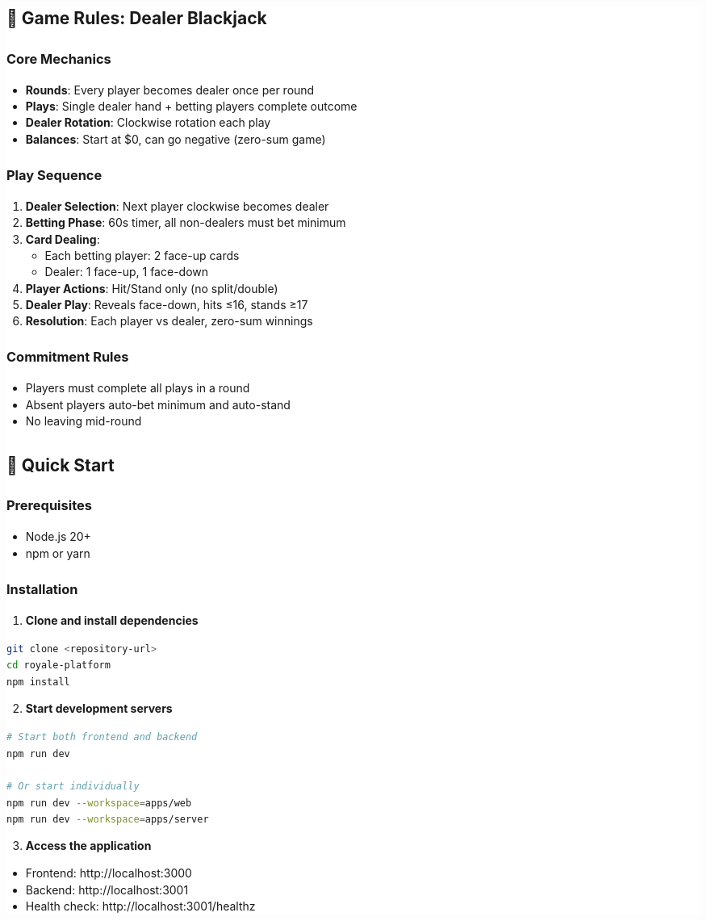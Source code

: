 ## 🎯 Game Rules: Dealer Blackjack

### Core Mechanics
- **Rounds**: Every player becomes dealer once per round
- **Plays**: Single dealer hand + betting players complete outcome
- **Dealer Rotation**: Clockwise rotation each play
- **Balances**: Start at $0, can go negative (zero-sum game)

### Play Sequence
1. **Dealer Selection**: Next player clockwise becomes dealer
2. **Betting Phase**: 60s timer, all non-dealers must bet minimum
3. **Card Dealing**: 
   - Each betting player: 2 face-up cards
   - Dealer: 1 face-up, 1 face-down
4. **Player Actions**: Hit/Stand only (no split/double)
5. **Dealer Play**: Reveals face-down, hits ≤16, stands ≥17
6. **Resolution**: Each player vs dealer, zero-sum winnings

### Commitment Rules
- Players must complete all plays in a round
- Absent players auto-bet minimum and auto-stand
- No leaving mid-round

## 🚀 Quick Start

### Prerequisites
- Node.js 20+
- npm or yarn

### Installation

1. **Clone and install dependencies**
```bash
git clone <repository-url>
cd royale-platform
npm install
```

2. **Start development servers**
```bash
# Start both frontend and backend
npm run dev

# Or start individually
npm run dev --workspace=apps/web
npm run dev --workspace=apps/server
```

3. **Access the application**
- Frontend: http://localhost:3000
- Backend: http://localhost:3001
- Health check: http://localhost:3001/healthz
